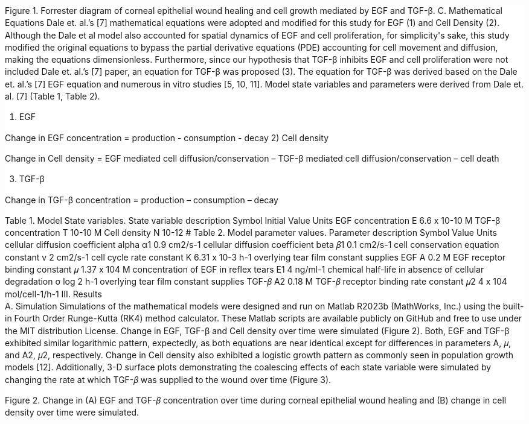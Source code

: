  
Figure 1. Forrester diagram of corneal epithelial wound healing and cell growth mediated by EGF and TGF-β. 
C. Mathematical Equations 
Dale et. al.’s [7] mathematical equations were adopted and modified for this study for EGF (1) and Cell Density (2). Although the Dale et al model also accounted for spatial dynamics of EGF and cell proliferation, for simplicity's sake, this study modified the original equations to bypass the partial derivative equations (PDE) accounting for cell movement and diffusion, making the equations dimensionless. Furthermore, since our hypothesis that TGF-β inhibits EGF and cell proliferation were not included Dale et. al.’s [7] paper, an equation for TGF-β was proposed (3).  The equation for TGF-β was derived based on the Dale et. al.’s [7] EGF equation and numerous in vitro studies [5, 10, 11]. Model state variables and parameters were derived from Dale et. al. [7] (Table 1, Table 2).
1) EGF
 
Change in EGF concentration = production - consumption - decay
2) Cell density
 
Change in Cell density = EGF mediated cell diffusion/conservation – TGF-β mediated cell diffusion/conservation – cell death

3) TGF-β
 
Change in TGF-β concentration = production – consumption – decay

Table 1. Model State variables.	
State variable description	Symbol	Initial Value	Units
EGF concentration	E	6.6 x 10-10	M
TGF-β concentration	T	10-10	M
Cell density	N	10-12	#
Table 2. Model parameter values.
Parameter description	Symbol	Value	Units
cellular diffusion coefficient alpha	α1	0.9	cm2/s-1
cellular diffusion coefficient beta	𝛽1	0.1	cm2/s-1
cell conservation equation constant	v	2	cm2/s-1
cell cycle rate constant	K	6.31 x 10-3	h-1
overlying tear film constant supplies EGF	A	0.2	M
EGF receptor binding constant	𝜇	1.37 x 104	M
concentration of EGF in reflex tears	E1	4	ng/ml-1
chemical half-life in absence of cellular degradation	σ	log 2	h-1
overlying tear film constant supplies TGF-𝛽	A2	0.18	M
TGF-𝛽 receptor binding rate constant	𝜇2	4 x 104	mol/cell-1/h-1
III. Results 			
A. Simulation 
Simulations of the mathematical models were designed and run on Matlab R2023b (MathWorks, Inc.) using the built-in Fourth Order Runge-Kutta (RK4) method calculator. These Matlab scripts are available publicly on GitHub and free to use under the MIT distribution License.  Change in EGF, TGF-β and Cell density over time were simulated (Figure 2). Both, EGF and TGF-β exhibited similar logarithmic pattern, expectedly, as both equations are near identical except for differences in parameters A, 𝜇, and A2, 𝜇2, respectively. Change in Cell density also exhibited a logistic growth pattern as commonly seen in population growth models [12]. Additionally, 3-D surface plots demonstrating the coalescing effects of each state variable were simulated by changing the rate at which TGF-𝛽 was supplied to the wound over time (Figure 3).

Figure 2. Change in (A) EGF and TGF-𝛽 concentration over time during corneal epithelial wound healing and (B) change in cell density over time were simulated. 
